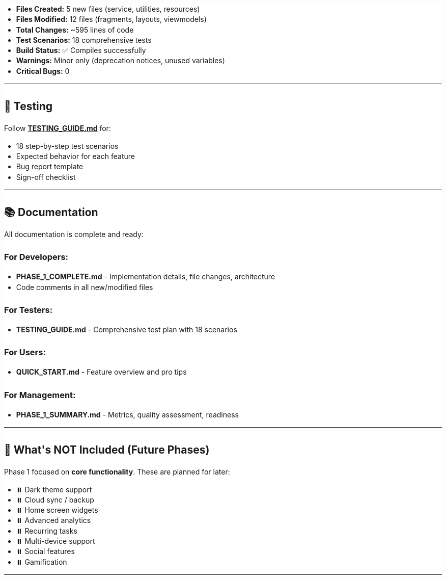 - **Files Created:** 5 new files (service, utilities, resources)
- **Files Modified:** 12 files (fragments, layouts, viewmodels)
- **Total Changes:** ~595 lines of code
- **Test Scenarios:** 18 comprehensive tests
- **Build Status:** ✅ Compiles successfully
- **Warnings:** Minor only (deprecation notices, unused variables)
- **Critical Bugs:** 0

---

## 🧪 Testing

Follow **[TESTING_GUIDE.md](TESTING_GUIDE.md)** for:
- 18 step-by-step test scenarios
- Expected behavior for each feature
- Bug report template
- Sign-off checklist

---

## 📚 Documentation

All documentation is complete and ready:

### For Developers:
- **PHASE_1_COMPLETE.md** - Implementation details, file changes, architecture
- Code comments in all new/modified files

### For Testers:
- **TESTING_GUIDE.md** - Comprehensive test plan with 18 scenarios

### For Users:
- **QUICK_START.md** - Feature overview and pro tips

### For Management:
- **PHASE_1_SUMMARY.md** - Metrics, quality assessment, readiness

---

## 🎯 What's NOT Included (Future Phases)

Phase 1 focused on **core functionality**. These are planned for later:

- ⏸️ Dark theme support
- ⏸️ Cloud sync / backup
- ⏸️ Home screen widgets
- ⏸️ Advanced analytics
- ⏸️ Recurring tasks
- ⏸️ Multi-device support
- ⏸️ Social features
- ⏸️ Gamification

---